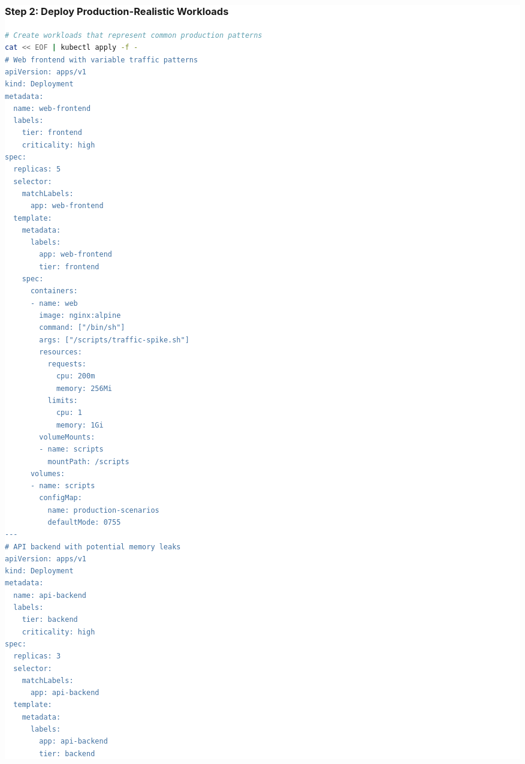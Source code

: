 ### Step 2: Deploy Production-Realistic Workloads

```bash
# Create workloads that represent common production patterns
cat << EOF | kubectl apply -f -
# Web frontend with variable traffic patterns
apiVersion: apps/v1
kind: Deployment
metadata:
  name: web-frontend
  labels:
    tier: frontend
    criticality: high
spec:
  replicas: 5
  selector:
    matchLabels:
      app: web-frontend
  template:
    metadata:
      labels:
        app: web-frontend
        tier: frontend
    spec:
      containers:
      - name: web
        image: nginx:alpine
        command: ["/bin/sh"]
        args: ["/scripts/traffic-spike.sh"]
        resources:
          requests:
            cpu: 200m
            memory: 256Mi
          limits:
            cpu: 1
            memory: 1Gi
        volumeMounts:
        - name: scripts
          mountPath: /scripts
      volumes:
      - name: scripts
        configMap:
          name: production-scenarios
          defaultMode: 0755
---
# API backend with potential memory leaks
apiVersion: apps/v1
kind: Deployment
metadata:
  name: api-backend
  labels:
    tier: backend
    criticality: high
spec:
  replicas: 3
  selector:
    matchLabels:
      app: api-backend
  template:
    metadata:
      labels:
        app: api-backend
        tier: backend
```